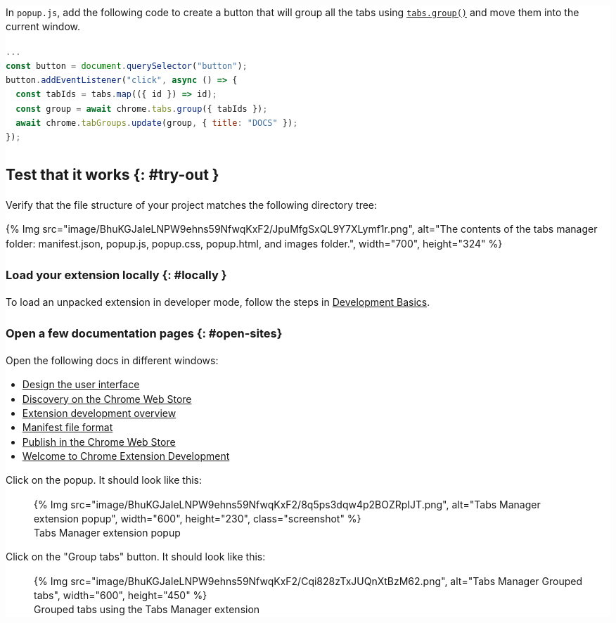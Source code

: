 In `popup.js`, add the following code to create a button that will group all the tabs using [`tabs.group()`][api-tabgroups] and
move them into the current window.

```js
...
const button = document.querySelector("button");
button.addEventListener("click", async () => {
  const tabIds = tabs.map(({ id }) => id);
  const group = await chrome.tabs.group({ tabIds });
  await chrome.tabGroups.update(group, { title: "DOCS" });
});
```

## Test that it works {: #try-out }

Verify that the file structure of your project matches the following directory tree: 

{% Img src="image/BhuKGJaIeLNPW9ehns59NfwqKxF2/JpuMfgSxQL9Y7XLymf1r.png", alt="The contents of the tabs manager folder: manifest.json, popup.js, popup.css, popup.html, and images folder.", width="700", height="324" %}

### Load your extension locally {: #locally }

To load an unpacked extension in developer mode, follow the steps in [Development
Basics][doc-dev-basics-unpacked].

### Open a few documentation pages {: #open-sites}

Open the following docs in different windows:

- [Design the user interface][doc-ui]
- [Discovery on the Chrome Web Store][cws-discovery]
- [Extension development overview][doc-devguide]
- [Manifest file format][doc-manifest]
- [Publish in the Chrome Web Store][cws-publish]
- [Welcome to Chrome Extension Development][doc-welcome]

Click on the popup. It should look like this:

<figure>
{% Img src="image/BhuKGJaIeLNPW9ehns59NfwqKxF2/8q5ps3dqw4p2BOZRpIJT.png", 
alt="Tabs Manager extension popup", width="600", height="230", class="screenshot" %}
  <figcaption>
  Tabs Manager extension popup
  </figcaption>
</figure>

Click on the "Group tabs" button. It should look like this:


<figure>
{% Img src="image/BhuKGJaIeLNPW9ehns59NfwqKxF2/Cqi828zTxJUQnXtBzM62.png", 
alt="Tabs Manager Grouped tabs", width="600", height="450" %}
  <figcaption>
  Grouped tabs using the Tabs Manager extension
  </figcaption>
</figure>


[api-action]: /docs/extensions/reference/action
[api-permissions]: /docs/extensions/reference/permissions/
[api-tabgroups]: /docs/extensions/reference/tabGroups
[api-tabs]: /docs/extensions/reference/tabs
[cws-discovery]: /docs/webstore/discovery/
[cws-publish]: /docs/webstore/publish
[doc-apis]: /docs/extensions/reference
[doc-dev-basics-unpacked]: /docs/extensions/mv3/getstarted/development-basics#load-unpacked
[doc-dev-basics]: /docs/extensions/mv3/getstarted/development-basics
[doc-devguide]: /docs/extensions/mv3/devguide/
[doc-manifest]: /docs/extensions/mv3/manifest
[doc-match]: /docs/extensions/mv3/match_patterns/
[doc-overview]: /docs/extensions/mv3/architecture-overview/
[doc-ui]: /docs/extensions/mv3/user_interface/
[doc-welcome]: /docs/extensions/mv3/
[github-tabs-manager-icons]: https://github.com/GoogleChrome/chrome-extensions-samples/tree/main/functional-samples/tutorial.tabs-manager/images
[github-tabs-manager]: https://github.com/GoogleChrome/chrome-extensions-samples/tree/main/functional-samples/tutorial.tabs-manager
[mdn-collator]: https://developer.mozilla.org/docs/Web/JavaScript/Reference/Global_Objects/Intl/Collator
[mdn-spread-syntax]: https://developer.mozilla.org/docs/Web/JavaScript/Reference/Operators/Spread_syntax
[mdn-top-level]: https://developer.mozilla.org/docs/Web/JavaScript/Reference/Operators/await#top_level_await
[mdn-url-constructor]: https://developer.mozilla.org/docs/Web/API/URL/URL
[tut-focus-mode]: /docs/extensions/mv3/getstarted/tut-focus-mode
[tut-reading-time-step1]: /docs/extensions/mv3/getstarted/tut-reading-time#step-1
[tut-reading-time-step2]: /docs/extensions/mv3/getstarted/tut-reading-time#step-2
[tut-reading-time]: /docs/extensions/mv3/getstarted/tut-reading-time
[webdev-template-tag]: https://web.dev/webcomponents-template/